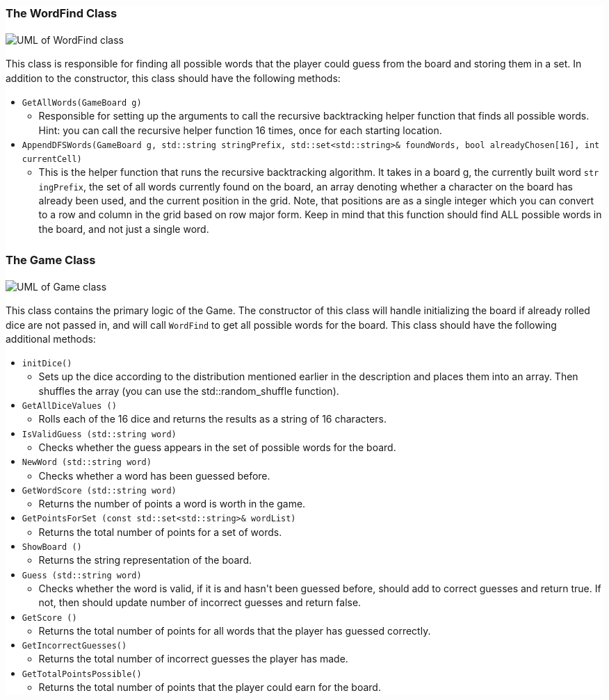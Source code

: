  ### The WordFind Class
![UML of WordFind class](http://www.plantuml.com/plantuml/png/RO-nIiLG38RtynIPv5xi7LmSBYAtjhIhuE0W3iSchGVIfEIaOX7VtQfK19toGvAFxpzbZ-RpoA7Zc3FSgs6J1E4j7EhKULA9jW3-n71uqOHGJXC9ritTvqFUjN6a6us6C1IG7O_7x9PaWEznQzIdrsr3VlNhvFeCUfq5lq05FAaoH3QAk5JFcaaUBYuV2qZYqCrc95uHypwSRwgxDVyBXfQyPFvZk0_luKI2Q-iF)

This class is responsible for finding all possible words that the player could guess from the board and storing them in a set.
In addition to the constructor, this class should have the following methods:

* `GetAllWords(GameBoard g)`
	* Responsible for setting up the arguments to call the recursive backtracking helper function that finds all possible words. Hint: you can call the recursive helper function 16 times, once for each starting location.
* `AppendDFSWords(GameBoard g, std::string stringPrefix, std::set<std::string>& foundWords, bool alreadyChosen[16], int currentCell)`
	* This is the helper function that runs the recursive backtracking algorithm. It takes in a board g, the currently built word `stringPrefix`, the set of all words currently found on the board, an array denoting whether a character on the board has already been used, and the current position in the grid. Note, that positions are as a single integer which you can convert to a row and column in the grid based on row major form. Keep in mind that this function should find ALL possible words in the board, and not just a single word. 

### The Game Class
![UML of Game class](http://www.plantuml.com/plantuml/png/VP5FIyGm4CNl-HGvIPUb1oyU5f5L5yk2k8iLzo0UqcQw1gOPo4pjGVpk9gr_AbGl9PtVl9StapMB2TArg6eqpBemBUWtbMySQEjgU3ezUrPvgbwH2LPNwQjo5hjQCSZvU93W_F52rnG2r59qm0oiSkT5-wwj8EoQGo1__2Rp-gP3B45spVLeTA1WO_ChEQkTTxA9WRA5oYSYNO1S8YRoQ33Q9ruHeTvoB3WxN9bD5Nrq_MgwWpvTCiTJ-6YUS1a7WtzwzXGFV4CXXizgyYnwTi2JGNVhM1PgcNOwzHpMVK-87E6qNhvGFom_Ys18_TTCoyyyOzwV_wt__J8Jz41YSCo_9sPNOHA-gpLusxNu0G00)

This class contains the primary logic of the Game.
The constructor of this class will handle initializing the board if already rolled dice are not passed in, and will call `WordFind` to get all possible words for the board.
This class should have the following additional methods:

* `initDice()`
	* Sets up the dice according to the distribution mentioned earlier in the description and places them into an array. Then shuffles the array (you can use the std::random_shuffle function).   
* `GetAllDiceValues ()`
	* Rolls each of the 16 dice and returns the results as a string of 16 characters.
* `IsValidGuess (std::string word)`
	* Checks whether the guess appears in the set of possible words for the board. 
* `NewWord (std::string word)`
	* Checks whether a word has been guessed before. 
* `GetWordScore (std::string word)`
	* Returns the number of points a word is worth in the game.
* `GetPointsForSet (const std::set<std::string>& wordList)`
	* Returns the total number of points for a set of words. 
* `ShowBoard ()`
	* Returns the string representation of the board. 
* `Guess (std::string word)`
	* Checks whether the word is valid, if it is and hasn't been guessed before, should add to correct guesses and return true. If not, then should update number of incorrect guesses and return false.
* `GetScore ()`
	* Returns the total number of points for all words that the player has guessed correctly. 
* `GetIncorrectGuesses()`
	* Returns the total number of incorrect guesses the player has made.
* `GetTotalPointsPossible()`
	* Returns the total number of points that the player could earn for the board. 
